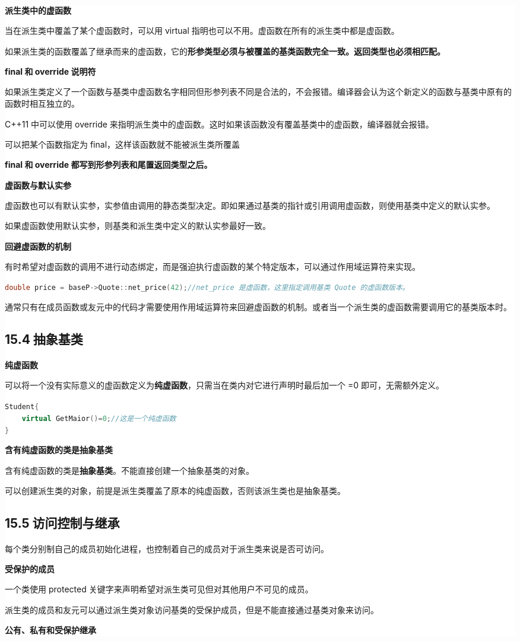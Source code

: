 **派生类中的虚函数**

当在派生类中覆盖了某个虚函数时，可以用 virtual 指明也可以不用。虚函数在所有的派生类中都是虚函数。

如果派生类的函数覆盖了继承而来的虚函数，它的**形参类型必须与被覆盖的基类函数完全一致。返回类型也必须相匹配。**

**final 和 override 说明符**

如果派生类定义了一个函数与基类中虚函数名字相同但形参列表不同是合法的，不会报错。编译器会认为这个新定义的函数与基类中原有的函数时相互独立的。

C++11 中可以使用 override 来指明派生类中的虚函数。这时如果该函数没有覆盖基类中的虚函数，编译器就会报错。

可以把某个函数指定为 final，这样该函数就不能被派生类所覆盖

**final 和 override 都写到形参列表和尾置返回类型之后。**

**虚函数与默认实参**

虚函数也可以有默认实参，实参值由调用的静态类型决定。即如果通过基类的指针或引用调用虚函数，则使用基类中定义的默认实参。

如果虚函数使用默认实参，则基类和派生类中定义的默认实参最好一致。

**回避虚函数的机制**

有时希望对虚函数的调用不进行动态绑定，而是强迫执行虚函数的某个特定版本，可以通过作用域运算符来实现。

```c++
double price = baseP->Quote::net_price(42);//net_price 是虚函数，这里指定调用基类 Quote 的虚函数版本。
```

通常只有在成员函数或友元中的代码才需要使用作用域运算符来回避虚函数的机制。或者当一个派生类的虚函数需要调用它的基类版本时。

## **15.4 抽象基类**

**纯虚函数**

可以将一个没有实际意义的虚函数定义为**纯虚函数**，只需当在类内对它进行声明时最后加一个 =0 即可，无需额外定义。

```c++
Student{
    virtual GetMaior()=0;//这是一个纯虚函数
}
```

**含有纯虚函数的类是抽象基类**

含有纯虚函数的类是**抽象基类**。不能直接创建一个抽象基类的对象。

可以创建派生类的对象，前提是派生类覆盖了原本的纯虚函数，否则该派生类也是抽象基类。



## **15.5 访问控制与继承**

每个类分别制自己的成员初始化进程，也控制着自己的成员对于派生类来说是否可访问。

**受保护的成员**

一个类使用 protected 关键字来声明希望对派生类可见但对其他用户不可见的成员。

派生类的成员和友元可以通过派生类对象访问基类的受保护成员，但是不能直接通过基类对象来访问。

**公有、私有和受保护继承**
